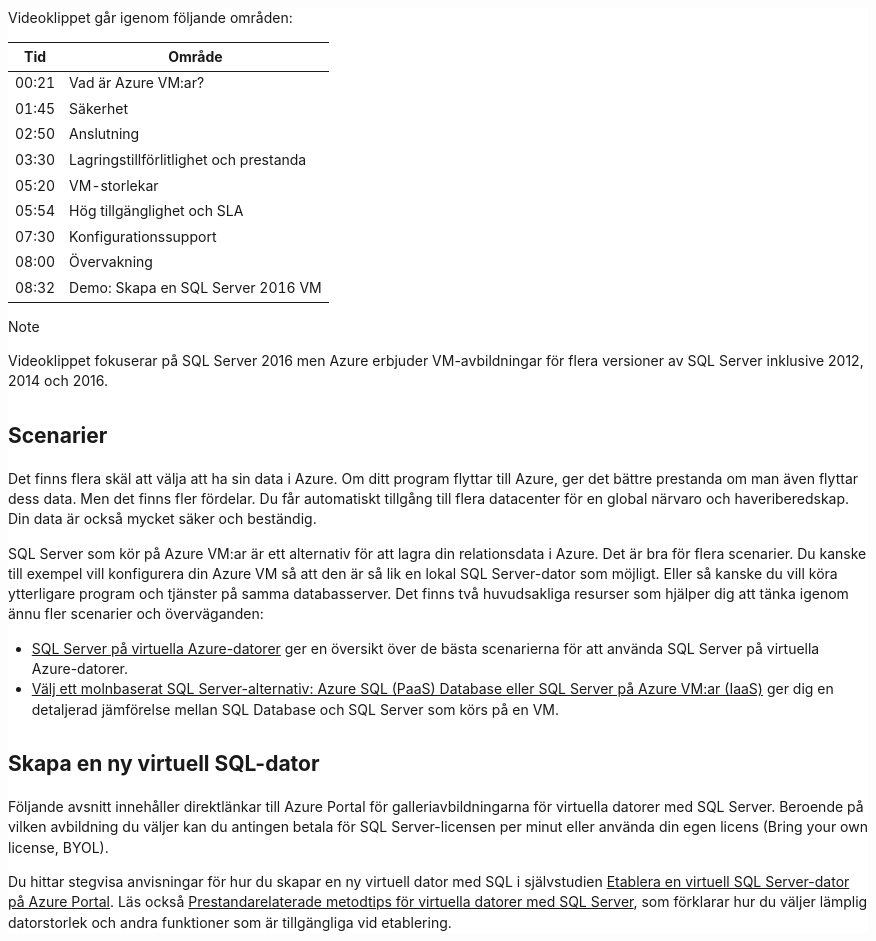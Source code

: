 Videoklippet går igenom följande områden:

| Tid | Område |
| --- | --- |
| 00:21 |Vad är Azure VM:ar? |
| 01:45 |Säkerhet |
| 02:50 |Anslutning |
| 03:30 |Lagringstillförlitlighet och prestanda |
| 05:20 |VM-storlekar |
| 05:54 |Hög tillgänglighet och SLA |
| 07:30 |Konfigurationssupport |
| 08:00 |Övervakning |
| 08:32 |Demo: Skapa en SQL Server 2016 VM |

> [!NOTE]
> Videoklippet fokuserar på SQL Server 2016 men Azure erbjuder VM-avbildningar för flera versioner av SQL Server inklusive 2012, 2014 och 2016. 
> 
> 

## <a name="scenarios"></a>Scenarier
Det finns flera skäl att välja att ha sin data i Azure. Om ditt program flyttar till Azure, ger det bättre prestanda om man även flyttar dess data. Men det finns fler fördelar. Du får automatiskt tillgång till flera datacenter för en global närvaro och haveriberedskap. Din data är också mycket säker och beständig.

SQL Server som kör på Azure VM:ar är ett alternativ för att lagra din relationsdata i Azure. Det är bra för flera scenarier. Du kanske till exempel vill konfigurera din Azure VM så att den är så lik en lokal SQL Server-dator som möjligt. Eller så kanske du vill köra ytterligare program och tjänster på samma databasserver. Det finns två huvudsakliga resurser som hjälper dig att tänka igenom ännu fler scenarier och överväganden:

* [SQL Server på virtuella Azure-datorer](https://azure.microsoft.com/services/virtual-machines/sql-server/) ger en översikt över de bästa scenarierna för att använda SQL Server på virtuella Azure-datorer. 
* [Välj ett molnbaserat SQL Server-alternativ: Azure SQL (PaaS) Database eller SQL Server på Azure VM:ar (IaaS)](../../../sql-database/sql-database-paas-vs-sql-server-iaas.md) ger dig en detaljerad jämförelse mellan SQL Database och SQL Server som körs på en VM.

## <a name="create-a-new-sql-vm"></a>Skapa en ny virtuell SQL-dator
Följande avsnitt innehåller direktlänkar till Azure Portal för galleriavbildningarna för virtuella datorer med SQL Server. Beroende på vilken avbildning du väljer kan du antingen betala för SQL Server-licensen per minut eller använda din egen licens (Bring your own license, BYOL).

Du hittar stegvisa anvisningar för hur du skapar en ny virtuell dator med SQL i självstudien [Etablera en virtuell SQL Server-dator på Azure Portal](virtual-machines-windows-portal-sql-server-provision.md). Läs också [Prestandarelaterade metodtips för virtuella datorer med SQL Server](virtual-machines-windows-sql-performance.md), som förklarar hur du väljer lämplig datorstorlek och andra funktioner som är tillgängliga vid etablering.
